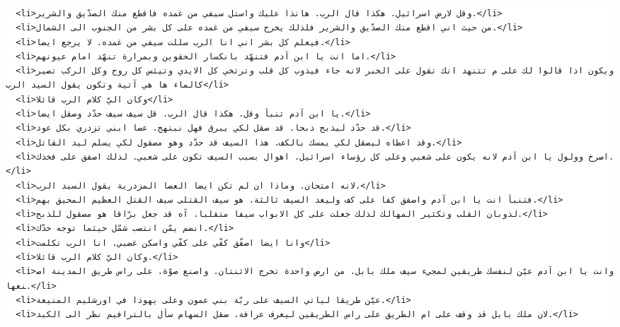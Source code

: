       <li>وقل لارض اسرائيل. هكذا قال الرب. هانذا عليك واستل سيفي من غمده فاقطع منك الصدّيق والشرير.</li>
      <li>من حيث اني اقطع منك الصدّيق والشرير فلذلك يخرج سيفي من غمده على كل بشر من الجنوب الى الشمال.</li>
      <li>فيعلم كل بشر اني انا الرب سللت سيفي من غمده. لا يرجع ايضا.</li>
      <li>اما انت يا ابن آدم فتنهّد بانكسار الحقوين وبمرارة تنهّد امام عيونهم.</li>
      <li>ويكون اذا قالوا لك على م تتنهد انك تقول على الخبر لانه جاء فيذوب كل قلب وترتخي كل الايدي وتيئس كل روح وكل الركب تصير كالماء ها هي آتية وتكون يقول السيد الرب</li>
      <li>وكان اليّ كلام الرب قائلا</li>
      <li>يا ابن آدم تنبأ وقل. هكذا قال الرب. قل سيف سيف حدّد وصقل ايضا.</li>
      <li>قد حدّد ليذبح ذبحا. قد صقل لكي يبرق فهل نبتهج. عصا ابني تزدري بكل عود.</li>
      <li>وقد اعطاه ليصقل لكي يمسك بالكف. هذا السيف قد حدّد وهو مصقول لكي يسلم ليد القاتل.</li>
      <li>اصرخ وولول يا ابن آدم لانه يكون على شعبي وعلى كل رؤساء اسرائيل. اهوال بسبب السيف تكون على شعبي. لذلك اصفق على فخذك.</li>
      <li>لانه امتحان. وماذا ان لم تكن ايضا العصا المزدرية يقول السيد الرب.</li>
      <li>فتنبأ انت يا ابن آدم واصفق كفا على كف وليعد السيف ثالثة. هو سيف القتلى سيف القتل العظيم المحيق بهم.</li>
      <li>لذوبان القلب وتكثير المهالك لذلك جعلت على كل الابواب سيفا متقلبا. آه قد جعل برّاقا هو مصقول للذبح.</li>
      <li>انضم يمّن انتصب شمّل حيثما توجه حدّك.</li>
      <li>وانا ايضا اصفّق كفّي على كفّي واسكن غضبي. انا الرب تكلمت</li>
      <li>وكان اليّ كلام الرب قائلا.</li>
      <li>وانت يا ابن آدم عيّن لنفسك طريقين لمجيء سيف ملك بابل. من ارض واحدة تخرج الاثنتان. واصنع صوّة. على راس طريق المدينة اصنعها.</li>
      <li>عيّن طريقا لياتي السيف على ربّة بني عمون وعلى يهوذا في اورشليم المنيعة.</li>
      <li>لان ملك بابل قد وقف على ام الطريق على راس الطريقين ليعرف عرافة. صقل السهام سأل بالترافيم نظر الى الكبد.</li>
